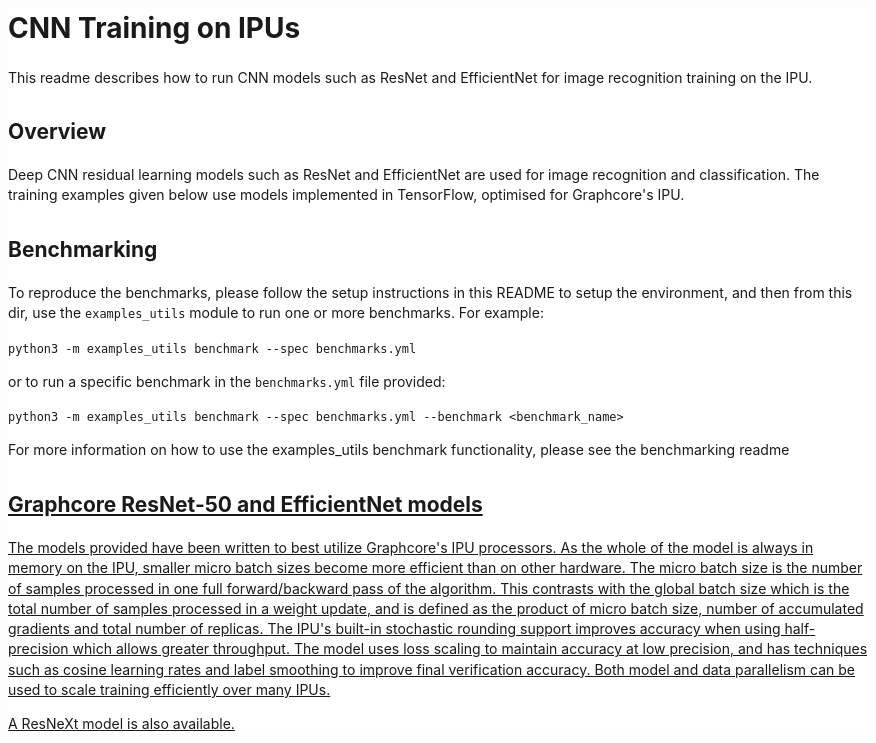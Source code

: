 # CNN Training on IPUs

This readme describes how to run CNN models such as ResNet and EfficientNet for image recognition training on the IPU.

## Overview

Deep CNN residual learning models such as ResNet and EfficientNet are used for image recognition and classification.
The training examples given below use models implemented in TensorFlow, optimised for Graphcore's IPU.

## Benchmarking

To reproduce the benchmarks, please follow the setup instructions in this README to setup the environment, and then from this dir, use the `examples_utils` module to run one or more benchmarks. For example:
```
python3 -m examples_utils benchmark --spec benchmarks.yml
```

or to run a specific benchmark in the `benchmarks.yml` file provided:
```
python3 -m examples_utils benchmark --spec benchmarks.yml --benchmark <benchmark_name>
```

For more information on how to use the examples_utils benchmark functionality, please see the <a>benchmarking readme<a href=https://github.com/graphcore/examples-utils/tree/master/examples_utils/benchmarks>

## Graphcore ResNet-50 and EfficientNet models

The models provided have been written to best utilize Graphcore's IPU processors. As the whole of the model is
always in memory on the IPU, smaller micro batch sizes become more efficient than on other hardware. The micro batch
size is the number of samples processed in one full forward/backward pass of the algorithm. This contrasts with
the global batch size which is the total number of samples processed in a weight update, and is defined as the product
of micro batch size, number of accumulated gradients and total number of replicas. The IPU's built-in
stochastic rounding support improves accuracy when using half-precision which allows greater throughput. The model
uses loss scaling to maintain accuracy at low precision, and has techniques such as cosine learning rates and label
smoothing to improve final verification accuracy. Both model and data parallelism can be used to scale training
efficiently over many IPUs.

A ResNeXt model is also available.
